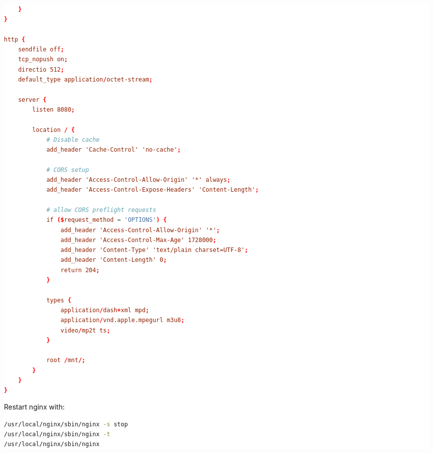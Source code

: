 ```conf
    }
}

http {
    sendfile off;
    tcp_nopush on;
    directio 512;
    default_type application/octet-stream;

    server {
        listen 8080;

        location / {
            # Disable cache
            add_header 'Cache-Control' 'no-cache';

            # CORS setup
            add_header 'Access-Control-Allow-Origin' '*' always;
            add_header 'Access-Control-Expose-Headers' 'Content-Length';

            # allow CORS preflight requests
            if ($request_method = 'OPTIONS') {
                add_header 'Access-Control-Allow-Origin' '*';
                add_header 'Access-Control-Max-Age' 1728000;
                add_header 'Content-Type' 'text/plain charset=UTF-8';
                add_header 'Content-Length' 0;
                return 204;
            }

            types {
                application/dash+xml mpd;
                application/vnd.apple.mpegurl m3u8;
                video/mp2t ts;
            }

            root /mnt/;
        }
    }
}
```



Restart nginx with:

```bash
/usr/local/nginx/sbin/nginx -s stop
/usr/local/nginx/sbin/nginx -t
/usr/local/nginx/sbin/nginx
```




